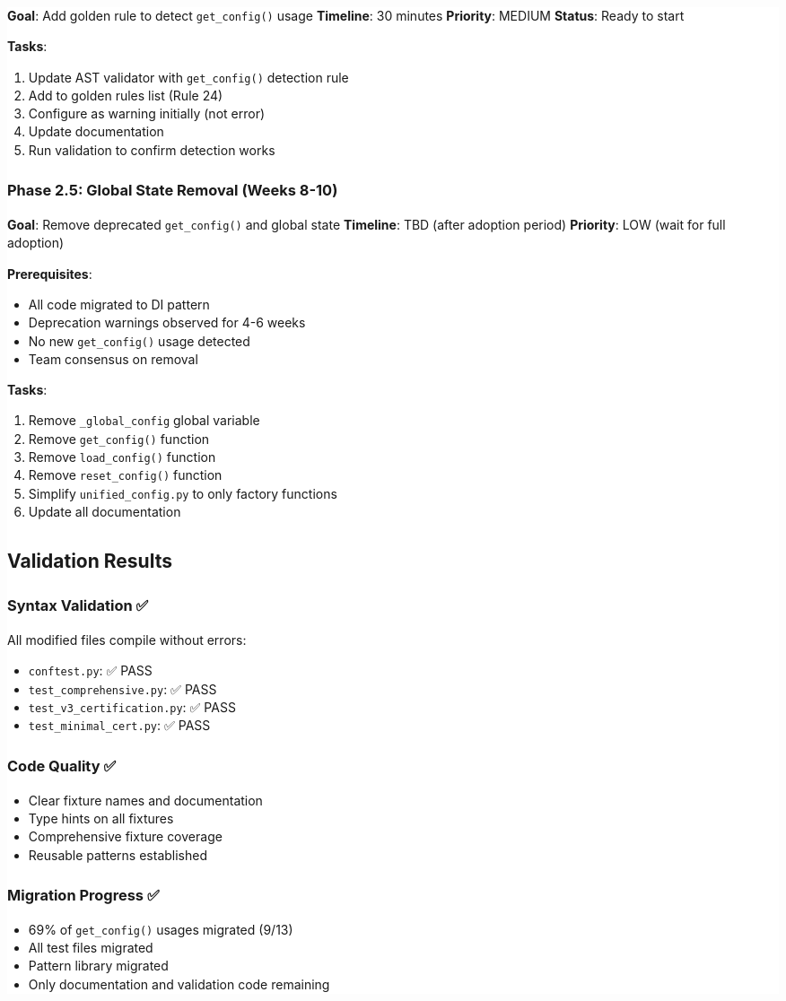 **Goal**: Add golden rule to detect `get_config()` usage
**Timeline**: 30 minutes
**Priority**: MEDIUM
**Status**: Ready to start

**Tasks**:
1. Update AST validator with `get_config()` detection rule
2. Add to golden rules list (Rule 24)
3. Configure as warning initially (not error)
4. Update documentation
5. Run validation to confirm detection works

### Phase 2.5: Global State Removal (Weeks 8-10)

**Goal**: Remove deprecated `get_config()` and global state
**Timeline**: TBD (after adoption period)
**Priority**: LOW (wait for full adoption)

**Prerequisites**:
- All code migrated to DI pattern
- Deprecation warnings observed for 4-6 weeks
- No new `get_config()` usage detected
- Team consensus on removal

**Tasks**:
1. Remove `_global_config` global variable
2. Remove `get_config()` function
3. Remove `load_config()` function
4. Remove `reset_config()` function
5. Simplify `unified_config.py` to only factory functions
6. Update all documentation

## Validation Results

### Syntax Validation ✅
All modified files compile without errors:
- `conftest.py`: ✅ PASS
- `test_comprehensive.py`: ✅ PASS
- `test_v3_certification.py`: ✅ PASS
- `test_minimal_cert.py`: ✅ PASS

### Code Quality ✅
- Clear fixture names and documentation
- Type hints on all fixtures
- Comprehensive fixture coverage
- Reusable patterns established

### Migration Progress ✅
- 69% of `get_config()` usages migrated (9/13)
- All test files migrated
- Pattern library migrated
- Only documentation and validation code remaining
